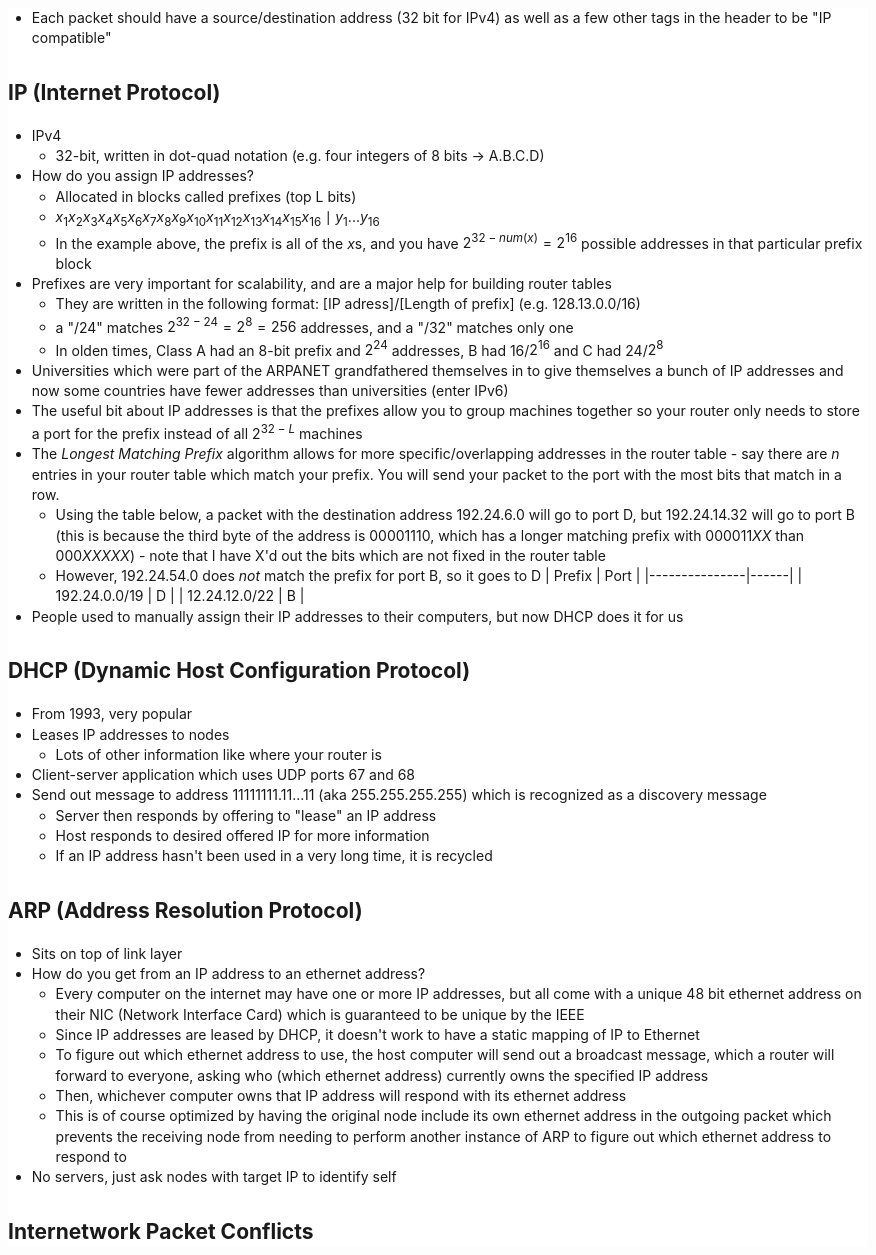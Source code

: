   - Each packet should have a source/destination address (32 bit for IPv4) as well as a few other tags in the header to be "IP compatible"
## IP (Internet Protocol)
- IPv4
  - 32-bit, written in dot-quad notation (e.g. four integers of 8 bits $\rightarrow$ A.B.C.D)
- How do you assign IP addresses?
  - Allocated in blocks called prefixes (top L bits)
  - $x_1x_2x_3x_4x_5x_6x_7x_8x_9x_{10}x_{11}x_{12}x_{13}x_{14}x_{15}x_{16}\mid y_1...y_{16}$
  - In the example above, the prefix is all of the $x$s, and you have $2^{32-num(x)} = 2^{16}$ possible addresses in that particular prefix block
- Prefixes are very important for scalability, and are a major help for building router tables
  - They are written in the following format: [IP adress]/[Length of prefix] (e.g. 128.13.0.0/16)
  - a "/24" matches $2^{32 - 24} = 2^8 = 256$ addresses, and a "/32" matches only one
  - In olden times, Class A had an 8-bit prefix and $2^{24}$ addresses, B had 16/$2^{16}$ and C had 24/$2^8$
- Universities which were part of the ARPANET grandfathered themselves in to give themselves a bunch of IP addresses and now some countries have fewer addresses than universities (enter IPv6)
- The useful bit about IP addresses is that the prefixes allow you to group machines together so your router only needs to store a port for the prefix instead of all $2^{32-L}$ machines
- The _Longest Matching Prefix_ algorithm allows for more specific/overlapping addresses in the router table - say there are $n$ entries in your router table which match your prefix. You will send your packet to the port with the most bits that match in a row.
  - Using the table below, a packet with the destination address $192.24.6.0$ will go to port D, but $192.24.14.32$ will go to port B (this is because the third byte of the address is $00001110$, which has a longer matching prefix with $000011XX$ than $000XXXXX$) - note that I have X'd out the bits which are not fixed in the router table
  - However, $192.24.54.0$ does _not_ match the prefix for port B, so it goes to D
    | Prefix        | Port |
    |---------------|------|
    | 192.24.0.0/19 | D    |
    | 12.24.12.0/22 | B    |
- People used to manually assign their IP addresses to their computers, but now DHCP does it for us
## DHCP (Dynamic Host Configuration Protocol)
- From 1993, very popular
- Leases IP addresses to nodes
  - Lots of other information like where your router is
- Client-server application which uses UDP ports 67 and 68
- Send out message to address $11111111.11...11$ (aka 255.255.255.255) which is recognized as a discovery message
  - Server then responds by offering to "lease" an IP address
  - Host responds to desired offered IP for more information
  - If an IP address hasn't been used in a very long time, it is recycled
## ARP (Address Resolution Protocol)
- Sits on top of link layer
- How do you get from an IP address to an ethernet address?
  - Every computer on the internet may have one or more IP addresses, but all come with a unique 48 bit ethernet address on their NIC (Network Interface Card) which is guaranteed to be unique by the IEEE
  - Since IP addresses are leased by DHCP, it doesn't work to have a static mapping of IP to Ethernet
  - To figure out which ethernet address to use, the host computer will send out a broadcast message, which a router will forward to everyone, asking who (which ethernet address) currently owns the specified IP address
  - Then, whichever computer owns that IP address will respond with its ethernet address
  - This is of course optimized by having the original node include its own ethernet address in the outgoing packet which prevents the receiving node from needing to perform another instance of ARP to figure out which ethernet address to respond to
- No servers, just ask nodes with target IP to identify self
## Internetwork Packet Conflicts
